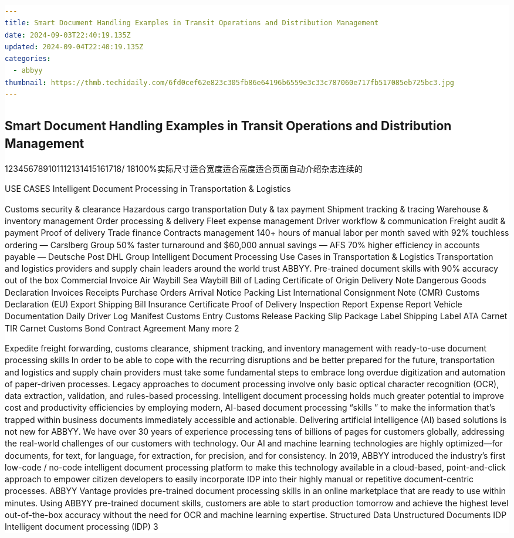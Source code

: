 ```yaml
---
title: Smart Document Handling Examples in Transit Operations and Distribution Management
date: 2024-09-03T22:40:19.135Z
updated: 2024-09-04T22:40:19.135Z
categories:
  - abbyy
thumbnail: https://thmb.techidaily.com/6fd0cef62e823c305fb86e64196b6559e3c33c787060e717fb517085eb725bc3.jpg
---
```


## Smart Document Handling Examples in Transit Operations and Distribution Management

123456789101112131415161718/ 18100%实际尺寸适合宽度适合高度适合页面自动介绍杂志连续的

USE CASES Intelligent Document Processing in Transportation & Logistics 

Customs security & clearance Hazardous cargo transportation Duty & tax payment Shipment tracking & tracing Warehouse & inventory management Order processing & delivery Fleet expense management Driver workflow & communication Freight audit & payment Proof of delivery Trade finance Contracts management 140+ hours of manual labor per month saved with 92% touchless ordering — Carslberg Group 50% faster turnaround and $60,000 annual savings — AFS 70% higher efficiency in accounts payable — Deutsche Post DHL Group Intelligent Document Processing Use Cases in Transportation & Logistics Transportation and logistics providers and supply chain leaders around the world trust ABBYY. Pre-trained document skills with 90% accuracy out of the box Commercial Invoice Air Waybill Sea Waybill Bill of Lading Certificate of Origin Delivery Note Dangerous Goods Declaration Invoices Receipts Purchase Orders Arrival Notice Packing List International Consignment Note (CMR) Customs Declaration (EU) Export Shipping Bill Insurance Certificate Proof of Delivery Inspection Report Expense Report Vehicle Documentation Daily Driver Log Manifest Customs Entry Customs Release Packing Slip Package Label Shipping Label ATA Carnet TIR Carnet Customs Bond Contract Agreement Many more 2 

Expedite freight forwarding, customs clearance, shipment tracking, and inventory management with ready-to-use document processing skills In order to be able to cope with the recurring disruptions and be better prepared for the future, transportation and logistics and supply chain providers must take some fundamental steps to embrace long overdue digitization and automation of paper-driven processes. Legacy approaches to document processing involve only basic optical character recognition (OCR), data extraction, validation, and rules-based processing. Intelligent document processing holds much greater potential to improve cost and productivity efficiencies by employing modern, AI-based document processing “skills ” to make the information that’s trapped within business documents immediately accessible and actionable. Delivering artificial intelligence (AI) based solutions is not new for ABBYY. We have over 30 years of experience processing tens of billions of pages for customers globally, addressing the real-world challenges of our customers with technology. Our AI and machine learning technologies are highly optimized—for documents, for text, for language, for extraction, for precision, and for consistency. In 2019, ABBYY introduced the industry’s first low-code / no-code intelligent document processing platform to make this technology available in a cloud-based, point-and-click approach to empower citizen developers to easily incorporate IDP into their highly manual or repetitive document-centric processes. ABBYY Vantage provides pre-trained document processing skills in an online marketplace that are ready to use within minutes. Using ABBYY pre-trained document skills, customers are able to start production tomorrow and achieve the highest level out-of-the-box accuracy without the need for OCR and machine learning expertise. Structured Data Unstructured Documents IDP Intelligent document processing (IDP) 3 
